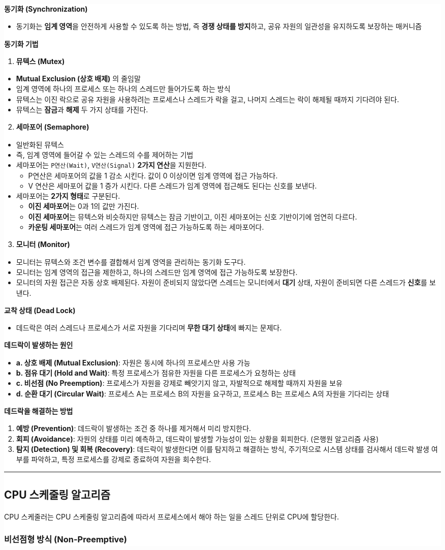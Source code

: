 **동기화 (Synchronization)**

- 동기화는 **임계 영역**을 안전하게 사용할 수 있도록 하는 방법, 즉 **경쟁 상태를 방지**하고, 공유 자원의 일관성을 유지하도록 보장하는 매커니즘

**동기화 기법**

1. **뮤텍스 (Mutex)**

- **Mutual Exclusion (상호 배제)** 의 줄임말
- 임계 영역에 하나의 프로세스 또는 하나의 스레드만 들어가도록 하는 방식
- 뮤텍스는 이진 락으로 공유 자원을 사용하려는 프로세스나 스레드가 락을 걸고, 나머지 스레드는 락이 해제될 때까지 기다려야 된다.
- 뮤텍스는 **잠금**과 **해제** 두 가지 상태를 가진다.

2. **세마포어 (Semaphore)**

- 일반화된 뮤텍스
- 즉, 임계 영역에 들어갈 수 있는 스레드의 수를 제어하는 기법
- 세마포어는 `P연산(Wait)`, `V연산(Signal)` **2가지 연산**을 지원한다.
    - P연산은 세마포어의 값을 1 감소 시킨다. 값이 0 이상이면 임계 영역에 접근 가능하다.
    - V 연산은 세마포어 값을 1 증가 시킨다. 다른 스레드가 임계 영역에 접근해도 된다는 신호를 보낸다.
- 세마포어는 **2가지 형태**로 구분된다.
    - **이진 세마포어**는 0과 1의 값만 가진다.
    - **이진 세마포어**는 뮤텍스와 비슷하지만 뮤텍스는 잠금 기반이고, 이진 세마포어는 신호 기반이기에 엄연히 다르다.
    - **카운팅 세마포어**는 여러 스레드가 임계 영역에 접근 가능하도록 하는 세마포어다.

3. **모니터 (Monitor)**

- 모니터는 뮤텍스와 조건 변수를 결합해서 임계 영역을 관리하는 동기화 도구다.
- 모니터는 임계 영역의 접근을 제한하고, 하나의 스레드만 임계 영역에 접근 가능하도록 보장한다.
- 모니터의 자원 접근은 자동 상호 배제된다. 자원이 준비되지 않았다면 스레드는 모니터에서 **대기** 상태, 자원이 준비되면 다른 스레드가 **신호**를 보낸다.

**교착 상태 (Dead Lock)**

- 데드락은 여러 스레드나 프로세스가 서로 자원을 기다리며 **무한 대기 상태**에 빠지는 문제다.

**데드락이 발생하는 원인**

- **a. 상호 배제 (Mutual Exclusion)**: 자원은 동시에 하나의 프로세스만 사용 가능
- **b. 점유 대기 (Hold and Wait)**: 특정 프로세스가 점유한 자원을 다른 프로세스가 요청하는 상태
- **c. 비선점 (No Preemption)**: 프로세스가 자원을 강제로 빼앗기지 않고, 자발적으로 해제할 때까지 자원을 보유
- **d. 순환 대기 (Circular Wait)**: 프로세스 A는 프로세스 B의 자원을 요구하고, 프로세스 B는 프로세스 A의 자원을 기다리는 상태

**데드락을 해결하는 방법**

1. **예방 (Prevention)**: 데드락이 발생하는 조건 중 하나를 제거해서 미리 방지한다.
2. **회피 (Avoidance)**: 자원의 상태를 미리 예측하고, 데드락이 발생할 가능성이 있는 상황을 회피한다. (은행원 알고리즘 사용)
3. **탐지 (Detection) 및 회복 (Recovery)**: 데드락이 발생한다면 이를 탐지하고 해결하는 방식, 주기적으로 시스템 상태를 검사해서 데드락 발생 여부를 파악하고, 특정 프로세스를 강제로 종료하여
   자원을 회수한다.

---

## CPU 스케줄링 알고리즘

CPU 스케줄러는 CPU 스케줄링 알고리즘에 따라서 프로세스에서 해야 하는 일을 스레드 단위로 CPU에 할당한다.

### 비선점형 방식 (Non-Preemptive)
